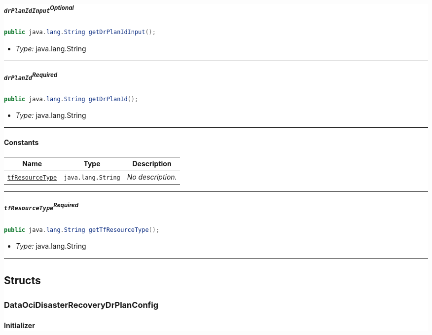 ##### `drPlanIdInput`<sup>Optional</sup> <a name="drPlanIdInput" id="rhizo-co-terraform-provider-oci.dataOciDisasterRecoveryDrPlan.DataOciDisasterRecoveryDrPlan.property.drPlanIdInput"></a>

```java
public java.lang.String getDrPlanIdInput();
```

- *Type:* java.lang.String

---

##### `drPlanId`<sup>Required</sup> <a name="drPlanId" id="rhizo-co-terraform-provider-oci.dataOciDisasterRecoveryDrPlan.DataOciDisasterRecoveryDrPlan.property.drPlanId"></a>

```java
public java.lang.String getDrPlanId();
```

- *Type:* java.lang.String

---

#### Constants <a name="Constants" id="Constants"></a>

| **Name** | **Type** | **Description** |
| --- | --- | --- |
| <code><a href="#rhizo-co-terraform-provider-oci.dataOciDisasterRecoveryDrPlan.DataOciDisasterRecoveryDrPlan.property.tfResourceType">tfResourceType</a></code> | <code>java.lang.String</code> | *No description.* |

---

##### `tfResourceType`<sup>Required</sup> <a name="tfResourceType" id="rhizo-co-terraform-provider-oci.dataOciDisasterRecoveryDrPlan.DataOciDisasterRecoveryDrPlan.property.tfResourceType"></a>

```java
public java.lang.String getTfResourceType();
```

- *Type:* java.lang.String

---

## Structs <a name="Structs" id="Structs"></a>

### DataOciDisasterRecoveryDrPlanConfig <a name="DataOciDisasterRecoveryDrPlanConfig" id="rhizo-co-terraform-provider-oci.dataOciDisasterRecoveryDrPlan.DataOciDisasterRecoveryDrPlanConfig"></a>

#### Initializer <a name="Initializer" id="rhizo-co-terraform-provider-oci.dataOciDisasterRecoveryDrPlan.DataOciDisasterRecoveryDrPlanConfig.Initializer"></a>
